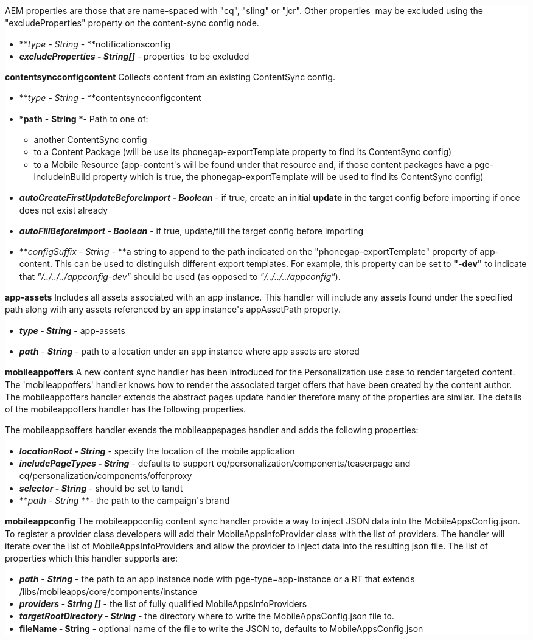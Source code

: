 AEM properties are those that are name-spaced with "cq", "sling" or "jcr". Other properties  may be excluded using the "excludeProperties" property on the content-sync config node.

* ***type - String* - **notificationsconfig
* ***excludeProperties - String[]*** - properties  to be excluded

**contentsyncconfigcontent** Collects content from an existing ContentSync config.

* ***type - String* - **contentsyncconfigcontent
* ***path** - **String** *- Path to one of:

    * another ContentSync config
    * to a Content Package (will be use its phonegap-exportTemplate property to find its ContentSync config)
    * to a Mobile Resource (app-content's will be found under that resource and, if those content packages have a pge-includeInBuild property which is true, the phonegap-exportTemplate will be used to find its ContentSync config)

* ***autoCreateFirstUpdateBeforeImport - Boolean*** - if true, create an initial **update** in the target config before importing if once does not exist already

* ***autoFillBeforeImport - Boolean*** - if true, update/fill the target config before importing
* ***configSuffix - String* - **a string to append to the path indicated on the "phonegap-exportTemplate" property of app-content. This can be used to distinguish different export templates. For example, this property can be set to **"-dev"** to indicate that *"/../../../appconfig-dev"* should be used (as opposed to *"/../../../appconfig"*).

**app-assets** Includes all assets associated with an app instance. This handler will include any assets found under the specified path along with any assets referenced by an app instance's appAssetPath property.

* ***type - String*** - app-assets  

* ***path** - **String*** - path to a location under an app instance where app assets are stored

**mobileappoffers** A new content sync handler has been introduced for the Personalization use case to render targeted content. The 'mobileappoffers' handler knows how to render the associated target offers that have been created by the content author. The mobileappoffers handler extends the abstract pages update handler therefore many of the properties are similar. The details of the mobileappoffers handler has the following properties.

The mobileappsoffers handler exends the mobileappspages handler and adds the following properties:

* ***locationRoot - String*** - specify the location of the mobile application
* ***includePageTypes - String*** - defaults to support cq/personalization/components/teaserpage and cq/personalization/components/offerproxy
* ***selector - String*** - should be set to tandt 
* ***path - String* **- the path to the campaign's brand

**mobileappconfig** The mobileappconfig content sync handler provide a way to inject JSON data into the MobileAppsConfig.json. To register a provider class developers will add their MobileAppsInfoProvider class with the list of providers. The handler will iterate over the list of MobileAppsInfoProviders and allow the provider to inject data into the resulting json file. The list of properties which this handler supports are:

* ***path** - **String*** - the path to an app instance node with pge-type=app-instance or a RT that extends /libs/mobileapps/core/components/instance
* ***providers - String []*** - the list of fully qualified MobileAppsInfoProviders
* ***targetRootDirectory - String*** - the directory where to write the MobileAppsConfig.json file to.
* **fileName - String** - optional name of the file to write the JSON to, defaults to MobileAppsConfig.json
